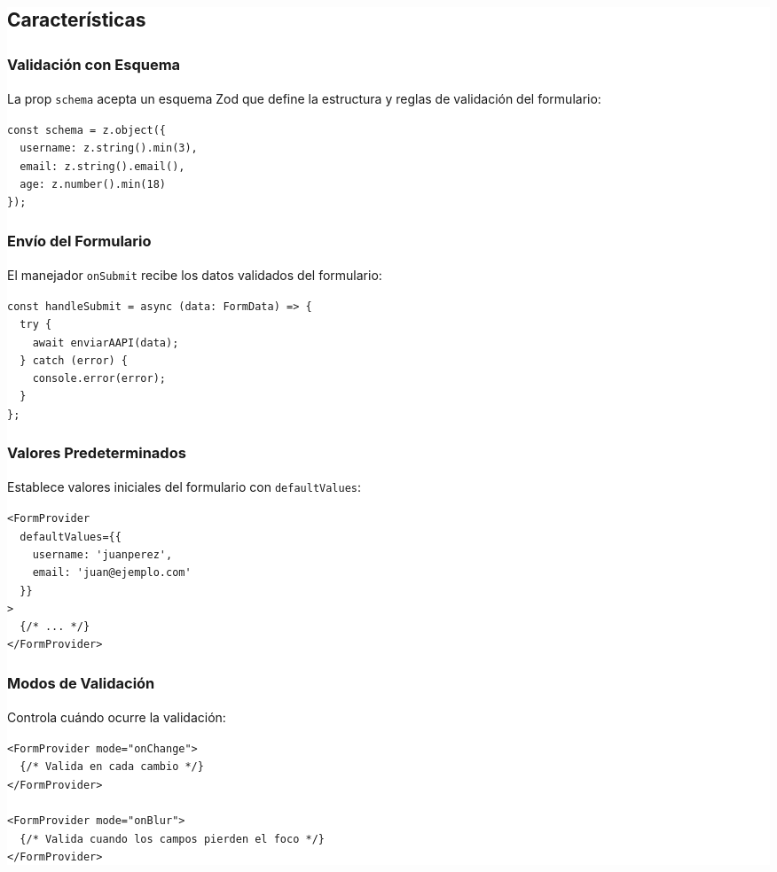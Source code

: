 ## Características

### Validación con Esquema

La prop `schema` acepta un esquema Zod que define la estructura y reglas de validación del formulario:

```tsx
const schema = z.object({
  username: z.string().min(3),
  email: z.string().email(),
  age: z.number().min(18)
});
```

### Envío del Formulario

El manejador `onSubmit` recibe los datos validados del formulario:

```tsx
const handleSubmit = async (data: FormData) => {
  try {
    await enviarAAPI(data);
  } catch (error) {
    console.error(error);
  }
};
```

### Valores Predeterminados

Establece valores iniciales del formulario con `defaultValues`:

```tsx
<FormProvider
  defaultValues={{
    username: 'juanperez',
    email: 'juan@ejemplo.com'
  }}
>
  {/* ... */}
</FormProvider>
```

### Modos de Validación

Controla cuándo ocurre la validación:

```tsx
<FormProvider mode="onChange">
  {/* Valida en cada cambio */}
</FormProvider>

<FormProvider mode="onBlur">
  {/* Valida cuando los campos pierden el foco */}
</FormProvider>
```
